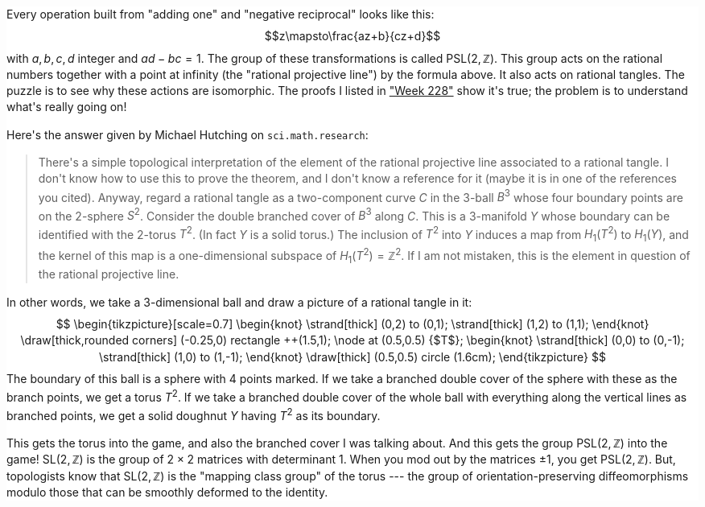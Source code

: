Every operation built from "adding one" and "negative reciprocal"
looks like this:
$$z\mapsto\frac{az+b}{cz+d}$$
with $a,b,c,d$ integer and $ad-bc = 1$. The group of these transformations
is called $\mathrm{PSL}(2,\mathbb{Z})$. This group acts on the rational numbers together
with a point at infinity (the "rational projective line") by the
formula above. It also acts on rational tangles. The puzzle is to see
why these actions are isomorphic. The proofs I listed in
["Week 228"](#week228) show it's true; the problem is to
understand what's really going on!

Here's the answer given by Michael Hutching on `sci.math.research`:

> There's a simple topological interpretation of the element of the
> rational projective line associated to a rational tangle. I don't
> know how to use this to prove the theorem, and I don't know a
> reference for it (maybe it is in one of the references you cited).
> Anyway, regard a rational tangle as a two-component curve $C$ in the
> $3$-ball $B^3$ whose four boundary points are on the $2$-sphere $S^2$.
> Consider the double branched cover of $B^3$ along $C$. This is a
> $3$-manifold $Y$ whose boundary can be identified with the $2$-torus $T^2$.
> (In fact $Y$ is a solid torus.) The inclusion of $T^2$ into $Y$ induces a
> map from $H_1(T^2)$ to $H_1(Y)$, and the kernel of this map is a
> one-dimensional subspace of $H_1(T^2) = \mathbb{Z}^2$. If I am not mistaken,
> this is the element in question of the rational projective line.

In other words, we take a $3$-dimensional ball and draw a picture of a
rational tangle in it:
$$
  \begin{tikzpicture}[scale=0.7]
    \begin{knot}
      \strand[thick] (0,2) to (0,1);
      \strand[thick] (1,2) to (1,1);
    \end{knot}
    \draw[thick,rounded corners] (-0.25,0) rectangle ++(1.5,1);
    \node at (0.5,0.5) {$T$};
    \begin{knot}
      \strand[thick] (0,0) to (0,-1);
      \strand[thick] (1,0) to (1,-1);
    \end{knot}
    \draw[thick] (0.5,0.5) circle (1.6cm);
  \end{tikzpicture}
$$
The boundary of this ball is a sphere with 4 points marked. If we take a
branched double cover of the sphere with these as the branch points, we
get a torus $T^2$. If we take a branched double cover of the whole ball
with everything along the vertical lines as branched points, we get a
solid doughnut $Y$ having $T^2$ as its boundary.

This gets the torus into the game, and also the branched cover I was
talking about. And this gets the group $\mathrm{PSL}(2,\mathbb{Z})$ into the game! $\mathrm{SL}(2,\mathbb{Z})$
is the group of $2\times2$ matrices with determinant $1$. When you mod out by the
matrices $\pm1$, you get $\mathrm{PSL}(2,\mathbb{Z})$. But, topologists know that $\mathrm{SL}(2,\mathbb{Z})$ is
the "mapping class group" of the torus --- the group of
orientation-preserving diffeomorphisms modulo those that can be smoothly
deformed to the identity.
